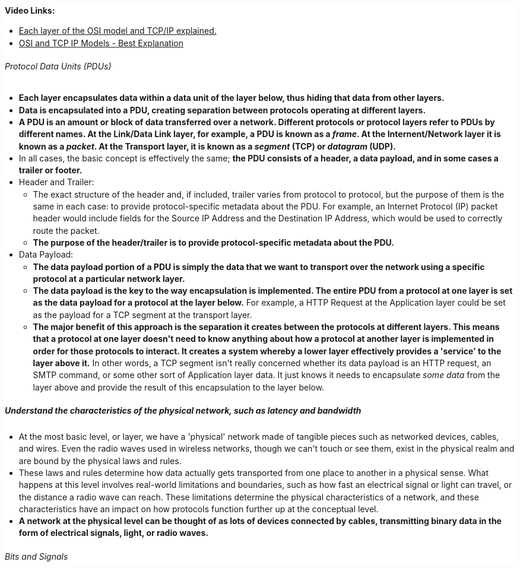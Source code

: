 **Video Links:**

* [Each layer of the OSI model and TCP/IP explained.](https://www.youtube.com/watch?v=kCuyS7ihr_E)
* [OSI and TCP IP Models - Best Explanation](https://www.youtube.com/watch?v=3b_TAYtzuho&t=2s)

###### Protocol Data Units (PDUs)

* **Each layer encapsulates data within a data unit of the layer below, thus hiding that data from other layers.**
* **Data is encapsulated into a PDU, creating separation between protocols operating at different layers.**
* **A PDU is an amount or block of data transferred over a network. Different protocols or protocol layers refer to PDUs by different names. At the Link/Data Link layer, for example, a PDU is known as a _frame_. At the Internent/Network layer it is known as a _packet_. At the Transport layer, it is known as a _segment_ (TCP) or _datagram_ (UDP).**
* In all cases, the basic concept is effectively the same; **the PDU consists of a header, a data payload, and in some cases a trailer or footer.**
* Header and Trailer:
  * The exact structure of the header and, if included, trailer varies from protocol to protocol, but the purpose of them is the same in each case: to provide protocol-specific metadata about the PDU. For example, an Internet Protocol (IP) packet header would include fields for the Source IP Address and the Destination IP Address, which would be used to correctly route the packet.
  * **The purpose of the header/trailer is to provide protocol-specific metadata about the PDU.**
* Data Payload:
  * **The data payload portion of a PDU is simply the data that we want to transport over the network using a specific protocol at a particular network layer.**
  * **The data payload is the key to the way encapsulation is implemented. The entire PDU from a protocol at one layer is set as the data payload for a protocol at the layer below.** For example, a HTTP Request at the Application layer could be set as the payload for a TCP segment at the transport layer.
  * **The major benefit of this approach is the separation it creates between the protocols at different layers. This means that a protocol at one layer doesn't need to know anything about how a protocol at another layer is implemented in order for those protocols to interact. It creates a system whereby a lower layer effectively provides a 'service' to the layer above it.** In other words, a TCP segment isn't really concerned whether its data payload is an HTTP request, an SMTP command, or some other sort of Application layer data. It just knows it needs to encapsulate _some data_ from the layer above and provide the result of this encapsulation to the layer below.

##### Understand the characteristics of the physical network, such as latency and bandwidth

* At the most basic level, or layer, we have a 'physical' network made of tangible pieces such as networked devices, cables, and wires. Even the radio waves used in wireless networks, though we can't touch or see them, exist in the physical realm and are bound by the physical laws and rules.
* These laws and rules determine how data actually gets transported from one place to another in a physical sense. What happens at this level involves real-world limitations and boundaries, such as how fast an electrical signal or light can travel, or the distance a radio wave can reach. These limitations determine the physical characteristics of a network, and these characteristics have an impact on how protocols function further up at the conceptual level. 
* **A network at the physical level can be thought of as lots of devices connected by cables, transmitting binary data in the form of electrical signals, light, or radio waves.**

###### Bits and Signals
